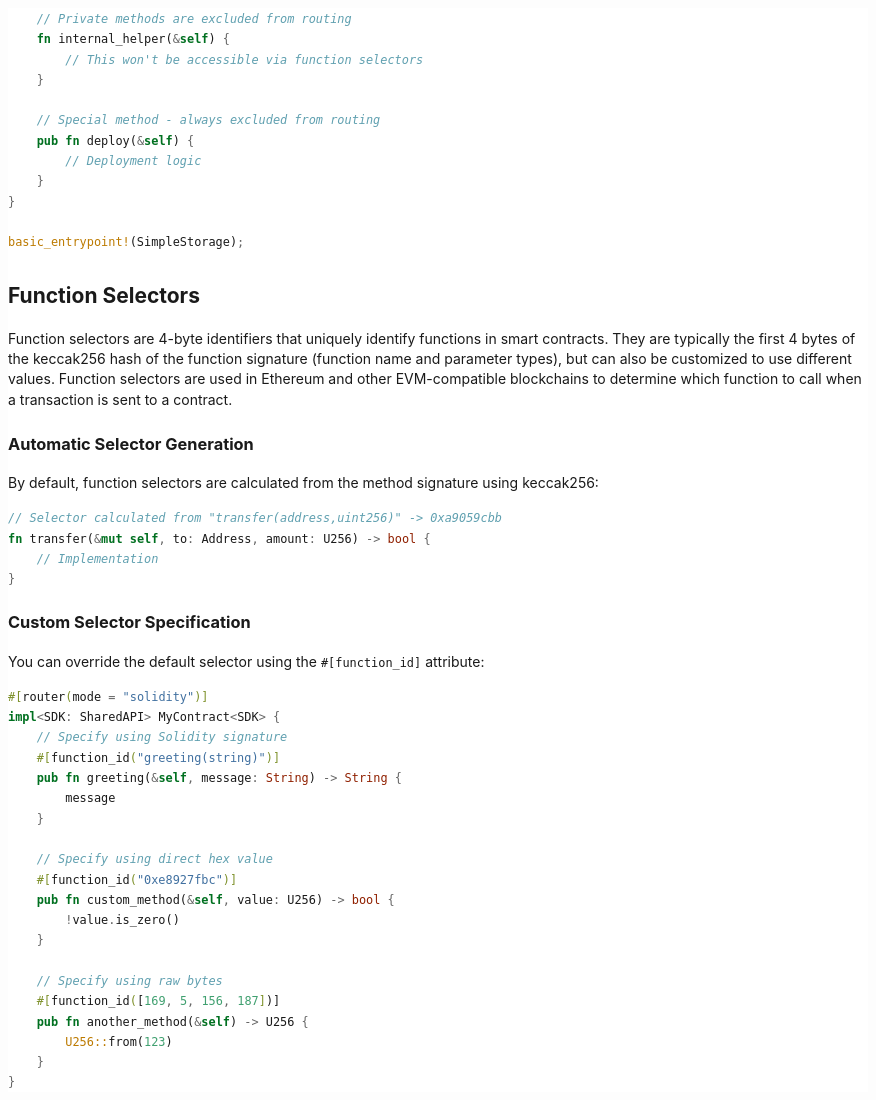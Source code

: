 ```rust
    // Private methods are excluded from routing
    fn internal_helper(&self) {
        // This won't be accessible via function selectors
    }

    // Special method - always excluded from routing
    pub fn deploy(&self) {
        // Deployment logic
    }
}

basic_entrypoint!(SimpleStorage);
```

## Function Selectors

Function selectors are 4-byte identifiers that uniquely identify functions in smart contracts. They are typically the first 4 bytes of the keccak256 hash of the function signature (function name and parameter types), but can also be customized to use different values. Function selectors are used in Ethereum and other EVM-compatible blockchains to determine which function to call when a transaction is sent to a contract.

### Automatic Selector Generation

By default, function selectors are calculated from the method signature using keccak256:

```rust
// Selector calculated from "transfer(address,uint256)" -> 0xa9059cbb
fn transfer(&mut self, to: Address, amount: U256) -> bool {
    // Implementation
}
```

### Custom Selector Specification

You can override the default selector using the `#[function_id]` attribute:

```rust
#[router(mode = "solidity")]
impl<SDK: SharedAPI> MyContract<SDK> {
    // Specify using Solidity signature
    #[function_id("greeting(string)")]
    pub fn greeting(&self, message: String) -> String {
        message
    }

    // Specify using direct hex value
    #[function_id("0xe8927fbc")]
    pub fn custom_method(&self, value: U256) -> bool {
        !value.is_zero()
    }

    // Specify using raw bytes
    #[function_id([169, 5, 156, 187])]
    pub fn another_method(&self) -> U256 {
        U256::from(123)
    }
}
```
